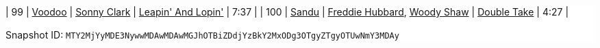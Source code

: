 | 99 | [Voodoo](https://open.spotify.com/track/1XrghpSKRLuC4G8lpMth1B) | [Sonny Clark](https://open.spotify.com/artist/1Sc9ykJB728MAZab1Ocwy8) | [Leapin' And Lopin'](https://open.spotify.com/album/2akec72Ypln9yScfhHo8rm) | 7:37 |
| 100 | [Sandu](https://open.spotify.com/track/53MLy9pwzIs6ZPQBYWT1gq) | [Freddie Hubbard](https://open.spotify.com/artist/0fTHKjepK5HWOrb2rkS5Em), [Woody Shaw](https://open.spotify.com/artist/0yvEf1tqWWPiZu4ZbjyKGs) | [Double Take](https://open.spotify.com/album/6BWfm2UUdAFwD3GDHe0IJJ) | 4:27 |

Snapshot ID: `MTY2MjYyMDE3NywwMDAwMDAwMGJhOTBiZDdjYzBkY2MxODg3OTgyZTgyOTUwNmY3MDAy`
